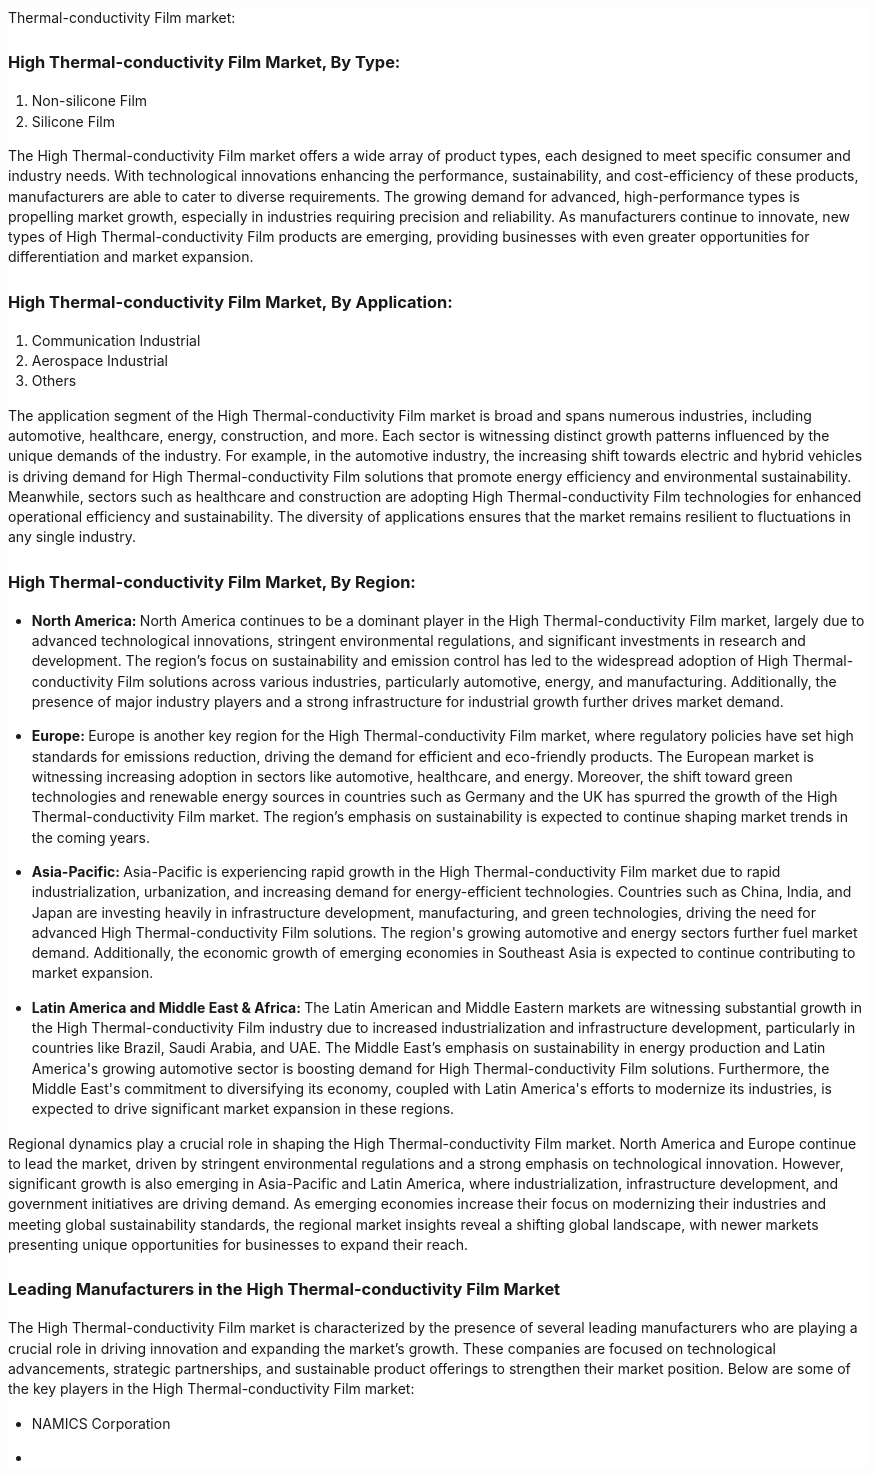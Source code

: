 Thermal-conductivity Film market:</p><h3><strong>High Thermal-conductivity Film Market, By Type:<br /></strong></h3><ol><li>Non-silicone Film<li> Silicone Film</li></ol><p>The High Thermal-conductivity Film market offers a wide array of product types, each designed to meet specific consumer and industry needs. With technological innovations enhancing the performance, sustainability, and cost-efficiency of these products, manufacturers are able to cater to diverse requirements. The growing demand for advanced, high-performance types is propelling market growth, especially in industries requiring precision and reliability. As manufacturers continue to innovate, new types of High Thermal-conductivity Film products are emerging, providing businesses with even greater opportunities for differentiation and market expansion.</p><h3>High Thermal-conductivity Film Market,&nbsp;By Application:</h3><ol><li>Communication Industrial<li> Aerospace Industrial<li> Others</li></ol><p>The application segment of the High Thermal-conductivity Film market is broad and spans numerous industries, including automotive, healthcare, energy, construction, and more. Each sector is witnessing distinct growth patterns influenced by the unique demands of the industry. For example, in the automotive industry, the increasing shift towards electric and hybrid vehicles is driving demand for High Thermal-conductivity Film solutions that promote energy efficiency and environmental sustainability. Meanwhile, sectors such as healthcare and construction are adopting High Thermal-conductivity Film technologies for enhanced operational efficiency and sustainability. The diversity of applications ensures that the market remains resilient to fluctuations in any single industry.</p><h3>High Thermal-conductivity Film Market, By Region:</h3><ul><li><p><strong>North America:&nbsp;</strong>North America continues to be a dominant player in the High Thermal-conductivity Film market, largely due to advanced technological innovations, stringent environmental regulations, and significant investments in research and development. The region&rsquo;s focus on sustainability and emission control has led to the widespread adoption of High Thermal-conductivity Film solutions across various industries, particularly automotive, energy, and manufacturing. Additionally, the presence of major industry players and a strong infrastructure for industrial growth further drives market demand.</p></li><li><p><strong><strong>Europe:&nbsp;</strong></strong>Europe is another key region for the High Thermal-conductivity Film market, where regulatory policies have set high standards for emissions reduction, driving the demand for efficient and eco-friendly products. The European market is witnessing increasing adoption in sectors like automotive, healthcare, and energy. Moreover, the shift toward green technologies and renewable energy sources in countries such as Germany and the UK has spurred the growth of the High Thermal-conductivity Film market. The region&rsquo;s emphasis on sustainability is expected to continue shaping market trends in the coming years.</p></li><li><p><strong><strong>Asia-Pacific:&nbsp;</strong></strong>Asia-Pacific is experiencing rapid growth in the High Thermal-conductivity Film market due to rapid industrialization, urbanization, and increasing demand for energy-efficient technologies. Countries such as China, India, and Japan are investing heavily in infrastructure development, manufacturing, and green technologies, driving the need for advanced High Thermal-conductivity Film solutions. The region's growing automotive and energy sectors further fuel market demand. Additionally, the economic growth of emerging economies in Southeast Asia is expected to continue contributing to market expansion.</p></li><li><p><strong><strong>Latin America and Middle East &amp; Africa:&nbsp;</strong></strong>The Latin American and Middle Eastern markets are witnessing substantial growth in the High Thermal-conductivity Film industry due to increased industrialization and infrastructure development, particularly in countries like Brazil, Saudi Arabia, and UAE. The Middle East&rsquo;s emphasis on sustainability in energy production and Latin America's growing automotive sector is boosting demand for High Thermal-conductivity Film solutions. Furthermore, the Middle East's commitment to diversifying its economy, coupled with Latin America's efforts to modernize its industries, is expected to drive significant market expansion in these regions.</p></li></ul><p>Regional dynamics play a crucial role in shaping the High Thermal-conductivity Film market. North America and Europe continue to lead the market, driven by stringent environmental regulations and a strong emphasis on technological innovation. However, significant growth is also emerging in Asia-Pacific and Latin America, where industrialization, infrastructure development, and government initiatives are driving demand. As emerging economies increase their focus on modernizing their industries and meeting global sustainability standards, the regional market insights reveal a shifting global landscape, with newer markets presenting unique opportunities for businesses to expand their reach.</p><h3><strong>Leading Manufacturers in the High Thermal-conductivity Film Market</strong></h3><p>The High Thermal-conductivity Film market is characterized by the presence of several leading manufacturers who are playing a crucial role in driving innovation and expanding the market&rsquo;s growth. These companies are focused on technological advancements, strategic partnerships, and sustainable product offerings to strengthen their market position. Below are some of the key players in the High Thermal-conductivity Film market:</p></div><div class="article-main__content" data-test-id="publishing-text-block"><ul><li><span class="">NAMICS Corporation<li>